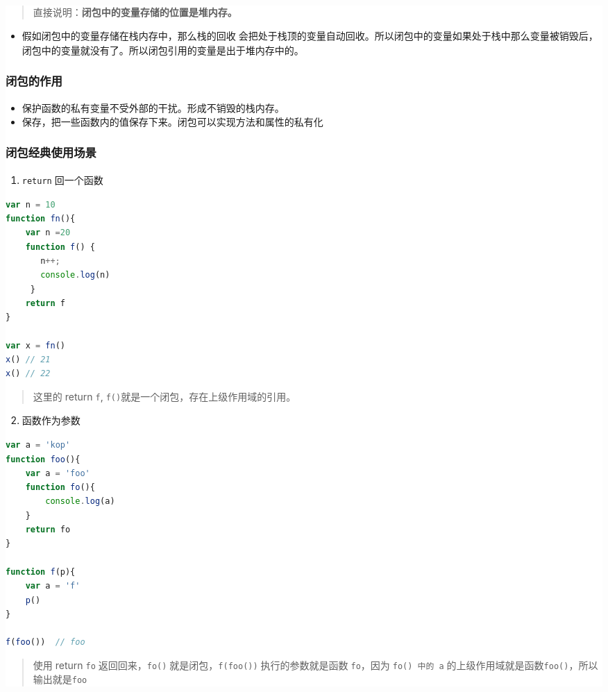 > 直接说明：**闭包中的变量存储的位置是堆内存。**

- 假如闭包中的变量存储在栈内存中，那么栈的回收 会把处于栈顶的变量自动回收。所以闭包中的变量如果处于栈中那么变量被销毁后，闭包中的变量就没有了。所以闭包引用的变量是出于堆内存中的。

### 闭包的作用

- 保护函数的私有变量不受外部的干扰。形成不销毁的栈内存。
- 保存，把一些函数内的值保存下来。闭包可以实现方法和属性的私有化

### 闭包经典使用场景

1. `return` 回一个函数

```js
var n = 10
function fn(){
    var n =20
    function f() {
       n++;
       console.log(n)
     }
    return f
}

var x = fn()
x() // 21
x() // 22

```

> 这里的 return `f`, `f()`就是一个闭包，存在上级作用域的引用。

2. 函数作为参数

```js
var a = 'kop'
function foo(){
    var a = 'foo'
    function fo(){
        console.log(a)
    }
    return fo
}

function f(p){
    var a = 'f'
    p()
}

f(foo())  // foo

```

> 使用 return `fo` 返回回来，`fo()` 就是闭包，`f(foo())` 执行的参数就是函数 `fo`，因为 `fo() 中的 a`  的上级作用域就是函数`foo()`，所以输出就是`foo`
